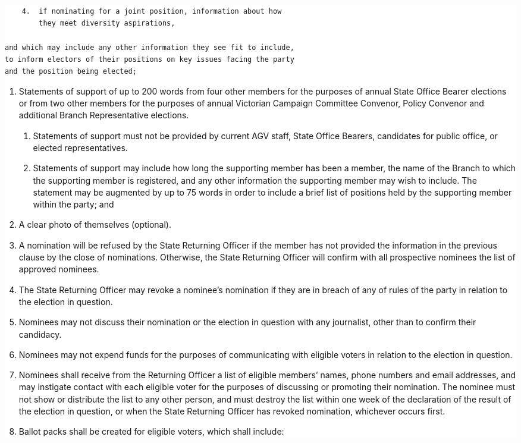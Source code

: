         4.  if nominating for a joint position, information about how
            they meet diversity aspirations,

    and which may include any other information they see fit to include,
    to inform electors of their positions on key issues facing the party
    and the position being elected;

1.  Statements of support of up to 200 words from four other members for
    the purposes of annual State Office Bearer elections or from two
    other members for the purposes of annual Victorian Campaign
    Committee Convenor, Policy Convenor and additional Branch
    Representative elections.

    1.  Statements of support must not be provided by current AGV staff,
    State Office Bearers, candidates for public office, or elected
    representatives.

    2.  Statements of support may include how long the supporting member
    has been a member, the name of the Branch to which the
    supporting member is registered, and any other information the
    supporting member may wish to include. The statement may be
    augmented by up to 75 words in order to include a brief list
    of positions held by the supporting member within the party;
    and

2.  A clear photo of themselves (optional).



1.  A nomination will be refused by the State Returning Officer if the
member has not provided the information in the previous clause by
the close of nominations. Otherwise, the State Returning Officer
will confirm with all prospective nominees the list of approved
nominees.

2.  The State Returning Officer may revoke a nominee’s nomination if
they are in breach of any of rules of the party in relation to the
election in question.

3.  Nominees may not discuss their nomination or the election in
question with any journalist, other than to confirm their
candidacy.

4.  Nominees may not expend funds for the purposes of communicating with
eligible voters in relation to the election in question.

5.  Nominees shall receive from the Returning Officer a list of eligible
members’ names, phone numbers and email addresses, and may
instigate contact with each eligible voter for the purposes of
discussing or promoting their nomination. The nominee must not
show or distribute the list to any other person, and must destroy
the list within one week of the declaration of the result of the
election in question, or when the State Returning Officer has
revoked nomination, whichever occurs first.

6.  Ballot packs shall be created for eligible voters, which shall
    include:
